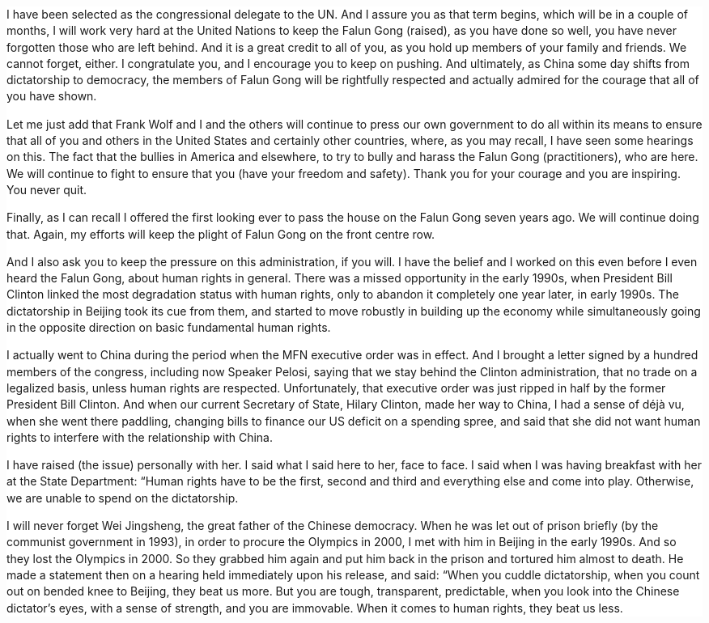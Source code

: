  </p>
 <p>
  I have been selected as the congressional delegate to the UN. And I assure you as that term begins, which will be in a couple of months, I will work very hard at the United Nations to keep the Falun Gong (raised), as you have done so well, you have never forgotten those who are left behind.  And it is a great credit to all of you, as you hold up members of your family and friends. We cannot forget, either. I congratulate you, and I encourage you to keep on pushing. And ultimately, as China some day shifts from dictatorship to democracy, the members of Falun Gong will be rightfully respected and actually admired for the courage that all of you have shown.
 </p>
 <p>
  Let me just add that Frank Wolf and I and the others will continue to press our own government to do all within its means to ensure that all of you and others in the United States and certainly other countries, where, as you may recall, I have seen some hearings on this. The fact that the bullies in America and elsewhere, to try to bully and harass the Falun Gong (practitioners), who are here. We will continue to fight to ensure that you (have your freedom and safety). Thank you for your courage and you are inspiring. You never quit.
 </p>
 <p>
  Finally, as I can recall I offered the first looking ever to pass the house on the Falun Gong seven years ago. We will continue doing that. Again, my efforts will keep the plight of Falun Gong on the front centre row.
 </p>
 <p>
  And I also ask you to keep the pressure on this administration, if you will. I have the belief and I worked on this even before I even heard the Falun Gong, about human rights in general. There was a missed opportunity in the early 1990s, when President Bill Clinton linked the most degradation status with human rights, only to abandon it completely one year later, in early 1990s. The dictatorship in Beijing took its cue from them, and started to move robustly in building up the economy while simultaneously going in the opposite direction on basic fundamental human rights.
 </p>
 <p>
  I actually went to China during the period when the MFN executive order was in effect. And I brought a letter signed by a hundred members of the congress, including now Speaker Pelosi, saying that we stay behind the Clinton administration, that no trade on a legalized basis, unless human rights are respected. Unfortunately, that executive order was just ripped in half by the former President Bill Clinton. And when our current Secretary of State, Hilary Clinton, made her way to China, I had a sense of déjà vu, when she went there paddling, changing bills to finance our US deficit on a spending spree, and said that she did not want human rights to interfere with the relationship with China.
 </p>
 <p>
  I have raised (the issue) personally with her. I said what I said here to her, face to face. I said when I was having breakfast with her at the State Department: “Human rights have to be the first, second and third and everything else and come into play. Otherwise, we are unable to spend on the dictatorship.
 </p>
 <p>
  I will never forget Wei Jingsheng, the great father of the Chinese democracy. When he was let out of prison briefly (by the communist government in 1993), in order to procure the Olympics in 2000, I met with him in Beijing in the early 1990s. And so they lost the Olympics in 2000. So they grabbed him again and put him back in the prison and tortured him almost to death. He made a statement then on a hearing held immediately upon his release, and said: “When you cuddle dictatorship, when you count out on bended knee to Beijing, they beat us more. But you are tough, transparent, predictable, when you look into the Chinese dictator’s eyes, with a sense of strength, and you are immovable. When it comes to human rights, they beat us less.
 </p>
 <p>